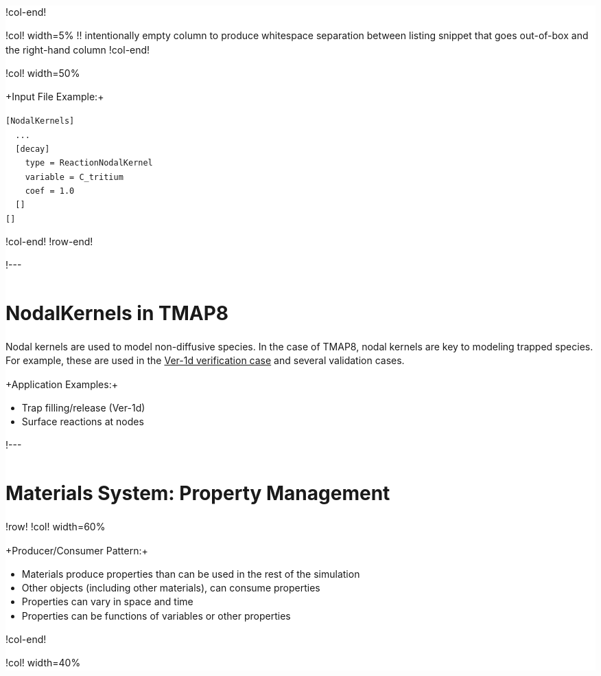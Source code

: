 !col-end!

!col! width=5%
!! intentionally empty column to produce whitespace separation between listing snippet that goes out-of-box and the right-hand column
!col-end!

!col! width=50%

+Input File Example:+

```
[NodalKernels]
  ...
  [decay]
    type = ReactionNodalKernel
    variable = C_tritium
    coef = 1.0
  []
[]
```

!col-end!
!row-end!

!---

# NodalKernels in TMAP8

Nodal kernels are used to model non-diffusive species. In the case of TMAP8, nodal kernels are key to modeling trapped species. For example, these are used in the [Ver-1d verification case](ver-1d.md) and several validation cases.

+Application Examples:+

- Trap filling/release (Ver-1d)
- Surface reactions at nodes

!---

# Materials System: Property Management

!row!
!col! width=60%

+Producer/Consumer Pattern:+

- Materials produce properties than can be used in the rest of the simulation
- Other objects (including other materials), can consume properties
- Properties can vary in space and time
- Properties can be functions of variables or other properties

!col-end!

!col! width=40%

